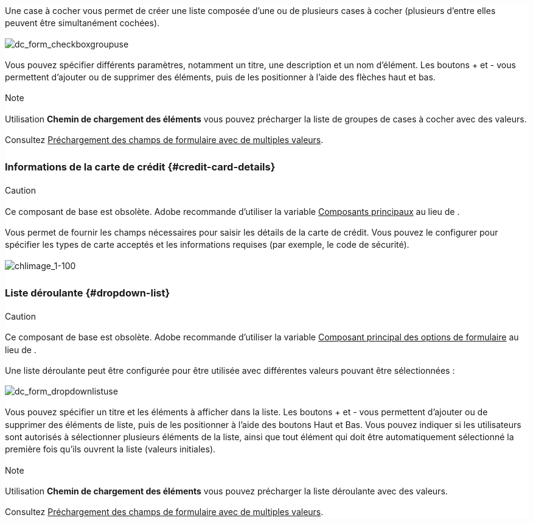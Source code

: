 Une case à cocher vous permet de créer une liste composée d’une ou de plusieurs cases à cocher (plusieurs d’entre elles peuvent être simultanément cochées).

![dc_form_checkboxgroupuse](assets/dc_form_checkboxgroupuse.png)

Vous pouvez spécifier différents paramètres, notamment un titre, une description et un nom d’élément. Les boutons + et - vous permettent d’ajouter ou de supprimer des éléments, puis de les positionner à l’aide des flèches haut et bas.

>[!NOTE]
>
>Utilisation **Chemin de chargement des éléments** vous pouvez précharger la liste de groupes de cases à cocher avec des valeurs.
>
>Consultez [Préchargement des champs de formulaire avec de multiples valeurs](/help/sites-developing/developing-forms.md#preloading-form-fields-with-multiple-values).

### Informations de la carte de crédit {#credit-card-details}

>[!CAUTION]
>
>Ce composant de base est obsolète. Adobe recommande d’utiliser la variable [Composants principaux](https://experienceleague.adobe.com/docs/experience-manager-core-components/using/introduction.html?lang=fr) au lieu de .

Vous permet de fournir les champs nécessaires pour saisir les détails de la carte de crédit. Vous pouvez le configurer pour spécifier les types de carte acceptés et les informations requises (par exemple, le code de sécurité).

![chlimage_1-100](assets/chlimage_1-100.png)

### Liste déroulante {#dropdown-list}

>[!CAUTION]
>
>Ce composant de base est obsolète. Adobe recommande d’utiliser la variable [Composant principal des options de formulaire](https://experienceleague.adobe.com/docs/experience-manager-core-components/using/wcm-components/forms/form-options.html) au lieu de .

Une liste déroulante peut être configurée pour être utilisée avec différentes valeurs pouvant être sélectionnées :

![dc_form_dropdownlistuse](assets/dc_form_dropdownlistuse.png)

Vous pouvez spécifier un titre et les éléments à afficher dans la liste. Les boutons + et - vous permettent d’ajouter ou de supprimer des éléments de liste, puis de les positionner à l’aide des boutons Haut et Bas. Vous pouvez indiquer si les utilisateurs sont autorisés à sélectionner plusieurs éléments de la liste, ainsi que tout élément qui doit être automatiquement sélectionné la première fois qu’ils ouvrent la liste (valeurs initiales).

>[!NOTE]
>
>Utilisation **Chemin de chargement des éléments** vous pouvez précharger la liste déroulante avec des valeurs.
>
>Consultez [Préchargement des champs de formulaire avec de multiples valeurs](/help/sites-developing/developing-forms.md#preloading-form-fields-with-multiple-values).

